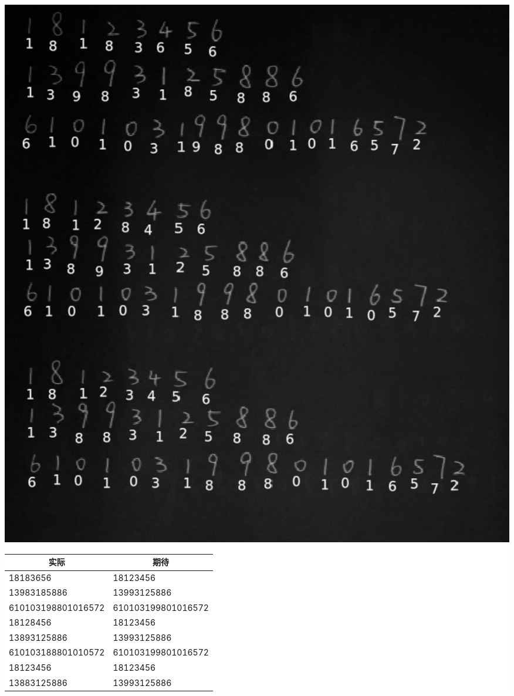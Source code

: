 ![3](assets/3.png)

| 实际               | 期待               |
|--------------------|--------------------|
| 18183656           | 18123456           |
| 13983185886        | 13993125886        |
| 610103198801016572 | 610103199801016572 |
| 18128456           | 18123456           |
| 13893125886        | 13993125886        |
| 610103188801010572 | 610103199801016572 |
| 18123456           | 18123456           |
| 13883125886        | 13993125886        |